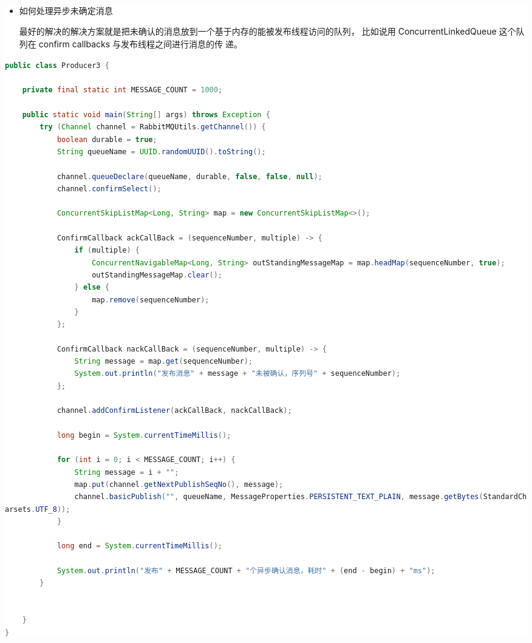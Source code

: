 * 如何处理异步未确定消息

  最好的解决的解决方案就是把未确认的消息放到一个基于内存的能被发布线程访问的队列， 比如说用 ConcurrentLinkedQueue 这个队列在 confirm callbacks 与发布线程之间进行消息的传 递。

```java
public class Producer3 {

    private final static int MESSAGE_COUNT = 1000;

    public static void main(String[] args) throws Exception {
        try (Channel channel = RabbitMQUtils.getChannel()) {
            boolean durable = true;
            String queueName = UUID.randomUUID().toString();

            channel.queueDeclare(queueName, durable, false, false, null);
            channel.confirmSelect();

            ConcurrentSkipListMap<Long, String> map = new ConcurrentSkipListMap<>();

            ConfirmCallback ackCallBack = (sequenceNumber, multiple) -> {
                if (multiple) {
                    ConcurrentNavigableMap<Long, String> outStandingMessageMap = map.headMap(sequenceNumber, true);
                    outStandingMessageMap.clear();
                } else {
                    map.remove(sequenceNumber);
                }
            };

            ConfirmCallback nackCallBack = (sequenceNumber, multiple) -> {
                String message = map.get(sequenceNumber);
                System.out.println("发布消息" + message + "未被确认，序列号" + sequenceNumber);
            };

            channel.addConfirmListener(ackCallBack, nackCallBack);

            long begin = System.currentTimeMillis();

            for (int i = 0; i < MESSAGE_COUNT; i++) {
                String message = i + "";
                map.put(channel.getNextPublishSeqNo(), message);
                channel.basicPublish("", queueName, MessageProperties.PERSISTENT_TEXT_PLAIN, message.getBytes(StandardCharsets.UTF_8));
            }

            long end = System.currentTimeMillis();

            System.out.println("发布" + MESSAGE_COUNT + "个异步确认消息，耗时" + (end - begin) + "ms");
        }


    }
}
```
